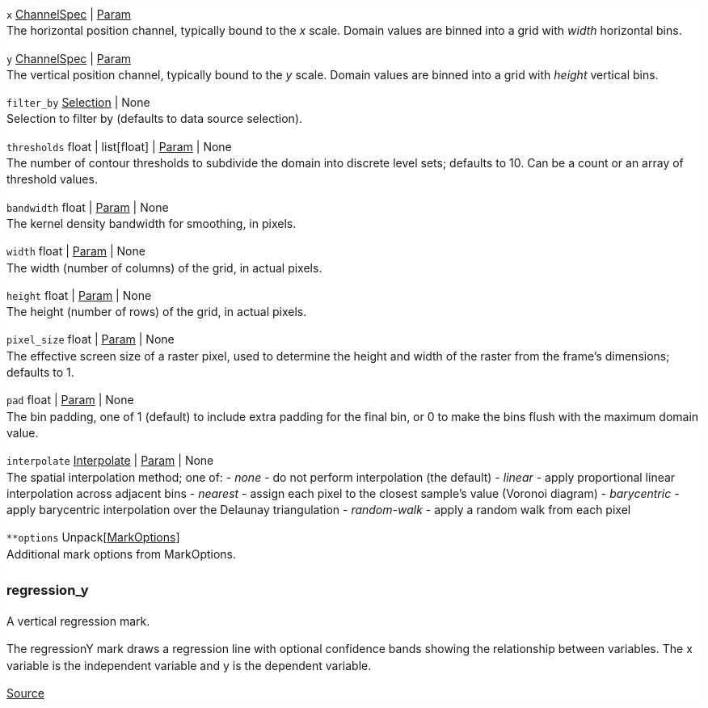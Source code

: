 `x` [ChannelSpec](inspect_viz.mark.qmd#channelspec) \| [Param](inspect_viz.qmd#param)  
The horizontal position channel, typically bound to the *x* scale.
Domain values are binned into a grid with *width* horizontal bins.

`y` [ChannelSpec](inspect_viz.mark.qmd#channelspec) \| [Param](inspect_viz.qmd#param)  
The vertical position channel, typically bound to the *y* scale. Domain
values are binned into a grid with *height* vertical bins.

`filter_by` [Selection](inspect_viz.qmd#selection) \| None  
Selection to filter by (defaults to data source selection).

`thresholds` float \| list\[float\] \| [Param](inspect_viz.qmd#param) \| None  
The number of contour thresholds to subdivide the domain into discrete
level sets; defaults to 10. Can be a count or an array of threshold
values.

`bandwidth` float \| [Param](inspect_viz.qmd#param) \| None  
The kernel density bandwidth for smoothing, in pixels.

`width` float \| [Param](inspect_viz.qmd#param) \| None  
The width (number of columns) of the grid, in actual pixels.

`height` float \| [Param](inspect_viz.qmd#param) \| None  
The height (number of rows) of the grid, in actual pixels.

`pixel_size` float \| [Param](inspect_viz.qmd#param) \| None  
The effective screen size of a raster pixel, used to determine the
height and width of the raster from the frame’s dimensions; defaults to
1.

`pad` float \| [Param](inspect_viz.qmd#param) \| None  
The bin padding, one of 1 (default) to include extra padding for the
final bin, or 0 to make the bins flush with the maximum domain value.

`interpolate` [Interpolate](inspect_viz.mark.qmd#interpolate) \| [Param](inspect_viz.qmd#param) \| None  
The spatial interpolation method; one of: - *none* - do not perform
interpolation (the default) - *linear* - apply proportional linear
interpolation across adjacent bins - *nearest* - assign each pixel to
the closest sample’s value (Voronoi diagram) - *barycentric* - apply
barycentric interpolation over the Delaunay triangulation -
*random-walk* - apply a random walk from each pixel

`**options` Unpack\[[MarkOptions](inspect_viz.mark.qmd#markoptions)\]  
Additional mark options from MarkOptions.

### regression_y

A vertical regression mark.

The regressionY mark draws a regression line with optional confidence
bands showing the relationship between variables. The x variable is the
independent variable and y is the dependent variable.

[Source](https://github.com/meridianlabs-ai/inspect_viz/blob/4f22634e35c5dd4410d75f3db2210791c92d61f9/src/inspect_viz/mark/_regression.py#L13)
